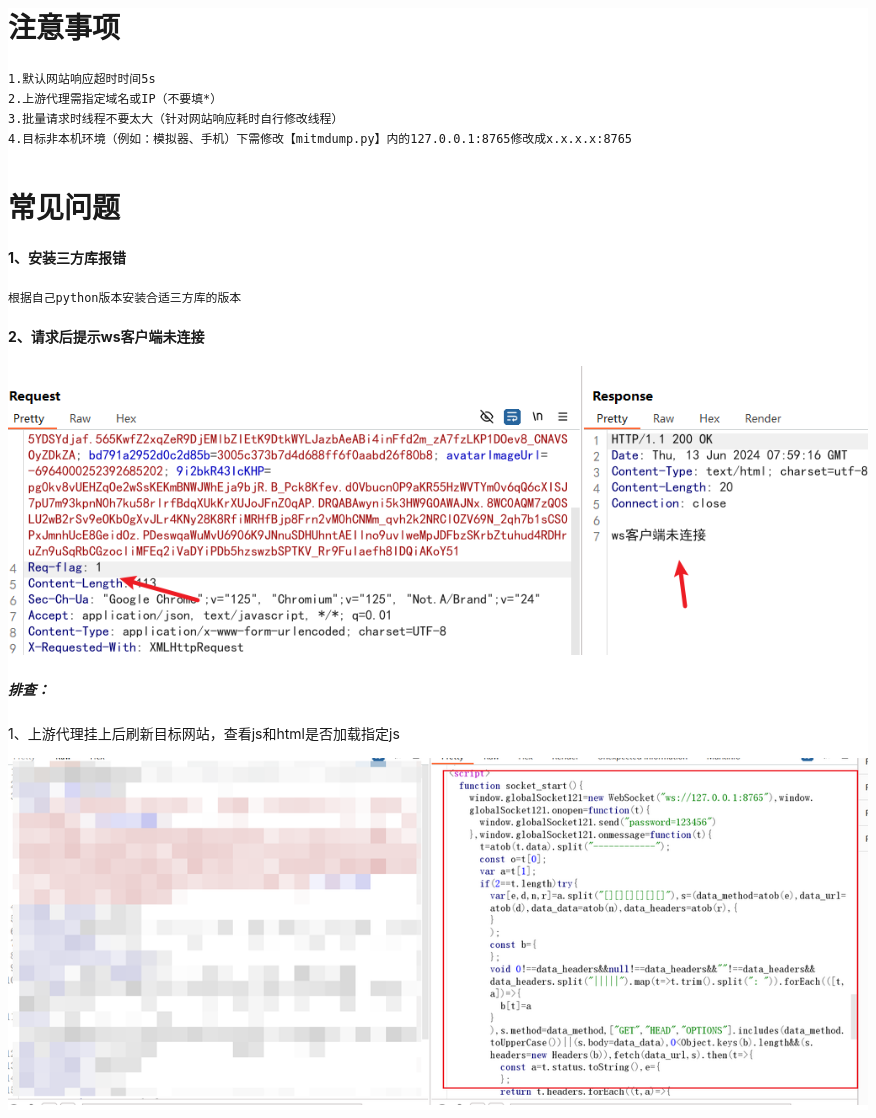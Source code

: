 
# 注意事项

```
1.默认网站响应超时时间5s
2.上游代理需指定域名或IP（不要填*）
3.批量请求时线程不要太大（针对网站响应耗时自行修改线程）
4.目标非本机环境（例如：模拟器、手机）下需修改【mitmdump.py】内的127.0.0.1:8765修改成x.x.x.x:8765
```

# 常见问题

#### 1、安装三方库报错

```
根据自己python版本安装合适三方库的版本
```

#### 2、请求后提示ws客户端未连接

![cc2af3058bb29ea12d496aaa7f1160b](./assets/cc2af3058bb29ea12d496aaa7f1160b.png)

##### 排查：

1、上游代理挂上后刷新目标网站，查看js和html是否加载指定js

![image-20240614092613315](./assets/image-20240614092613315.png)
